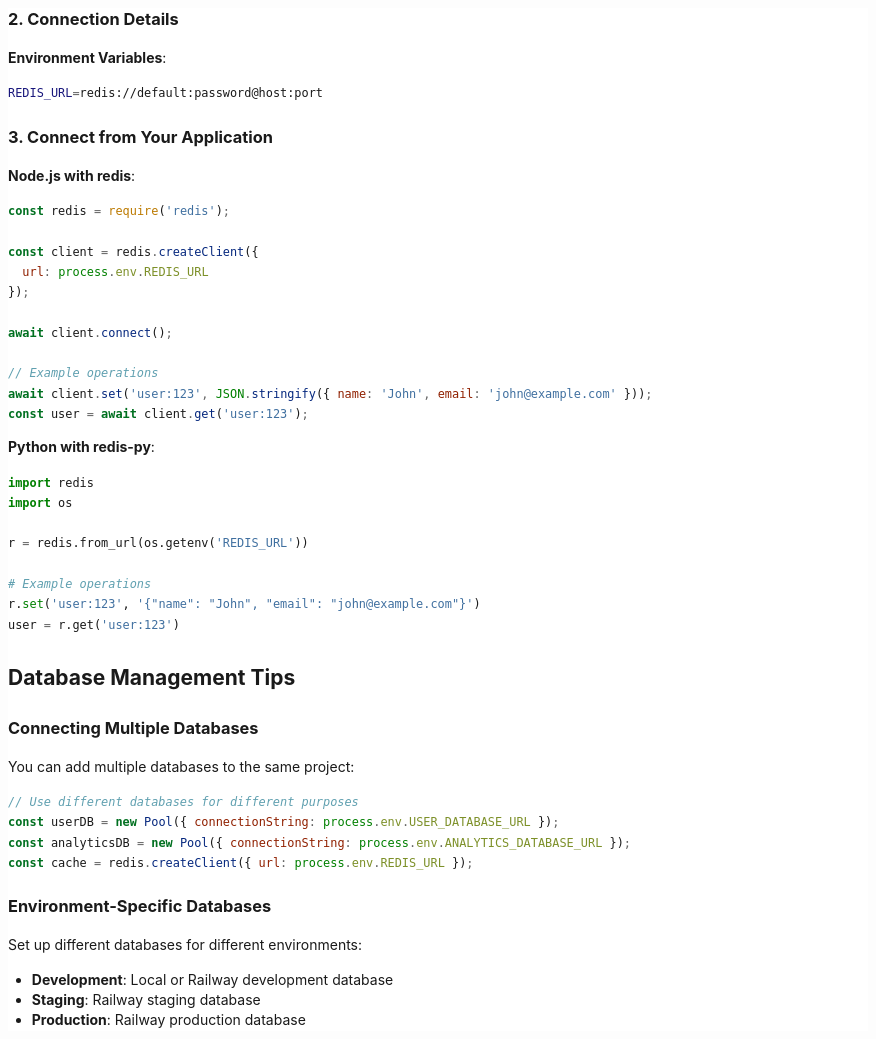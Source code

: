 ### 2. Connection Details

**Environment Variables**:
```bash
REDIS_URL=redis://default:password@host:port
```

### 3. Connect from Your Application

**Node.js with redis**:
```javascript
const redis = require('redis');

const client = redis.createClient({
  url: process.env.REDIS_URL
});

await client.connect();

// Example operations
await client.set('user:123', JSON.stringify({ name: 'John', email: 'john@example.com' }));
const user = await client.get('user:123');
```

**Python with redis-py**:
```python
import redis
import os

r = redis.from_url(os.getenv('REDIS_URL'))

# Example operations
r.set('user:123', '{"name": "John", "email": "john@example.com"}')
user = r.get('user:123')
```

## Database Management Tips

### Connecting Multiple Databases

You can add multiple databases to the same project:

```javascript
// Use different databases for different purposes
const userDB = new Pool({ connectionString: process.env.USER_DATABASE_URL });
const analyticsDB = new Pool({ connectionString: process.env.ANALYTICS_DATABASE_URL });
const cache = redis.createClient({ url: process.env.REDIS_URL });
```

### Environment-Specific Databases

Set up different databases for different environments:

- **Development**: Local or Railway development database
- **Staging**: Railway staging database
- **Production**: Railway production database
